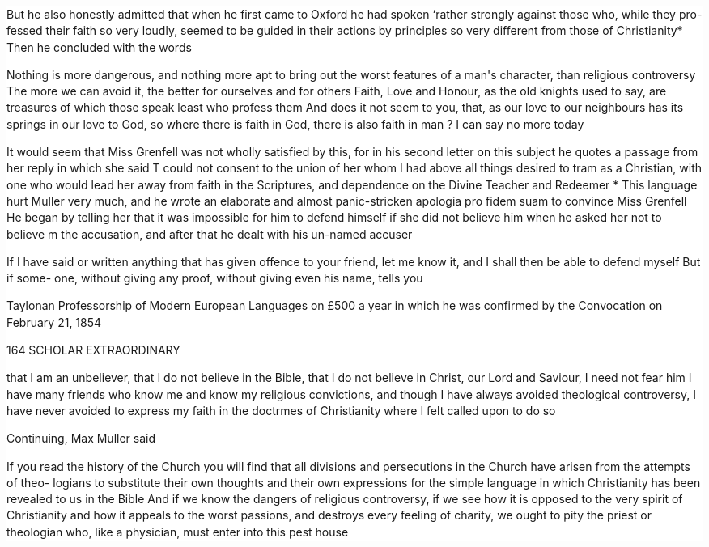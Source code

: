 But he also honestly admitted that when he first came to Oxford 
he had spoken ‘rather strongly against those who, while they pro- 
fessed their faith so very loudly, seemed to be guided in their actions 
by principles so very different from those of Christianity\* Then he 
concluded with the words 

Nothing is more dangerous, and nothing more apt to bring out the 
worst features of a man's character, than religious controversy The 
more we can avoid it, the better for ourselves and for others Faith, 
Love and Honour, as the old knights used to say, are treasures of 
which those speak least who profess them And does it not seem to you, 
that, as our love to our neighbours has its springs in our love to God, 
so where there is faith in God, there is also faith in man ? I can say no 
more today 

It would seem that Miss Grenfell was not wholly satisfied by this, 
for in his second letter on this subject he quotes a passage from her 
reply in which she said T could not consent to the union of her 
whom I had above all things desired to tram as a Christian, with 
one who would lead her away from faith in the Scriptures, and 
dependence on the Divine Teacher and Redeemer \* This language 
hurt Muller very much, and he wrote an elaborate and almost 
panic-stricken apologia pro fidem suam to convince Miss Grenfell 
He began by telling her that it was impossible for him to defend 
himself if she did not believe him when he asked her not to believe 
m the accusation, and after that he dealt with his un-named 
accuser 

If I have said or written anything that has given offence to your friend, 
let me know it, and I shall then be able to defend myself But if some- 
one, without giving any proof, without giving even his name, tells you 

Taylonan Professorship of Modern European Languages on £500 a year in 
which he was confirmed by the Convocation on February 21, 1854 



164 SCHOLAR EXTRAORDINARY 

that I am an unbeliever, that I do not believe in the Bible, that I do not 
believe in Christ, our Lord and Saviour, I need not fear him I have 
many friends who know me and know my religious convictions, and 
though I have always avoided theological controversy, I have never 
avoided to express my faith in the doctrmes of Christianity where I felt 
called upon to do so 

Continuing, Max Muller said 

If you read the history of the Church you will find that all divisions 
and persecutions in the Church have arisen from the attempts of theo- 
logians to substitute their own thoughts and their own expressions for 
the simple language in which Christianity has been revealed to us in 
the Bible And if we know the dangers of religious controversy, if we 
see how it is opposed to the very spirit of Christianity and how it 
appeals to the worst passions, and destroys every feeling of charity, we 
ought to pity the priest or theologian who, like a physician, must enter 
into this pest house 
